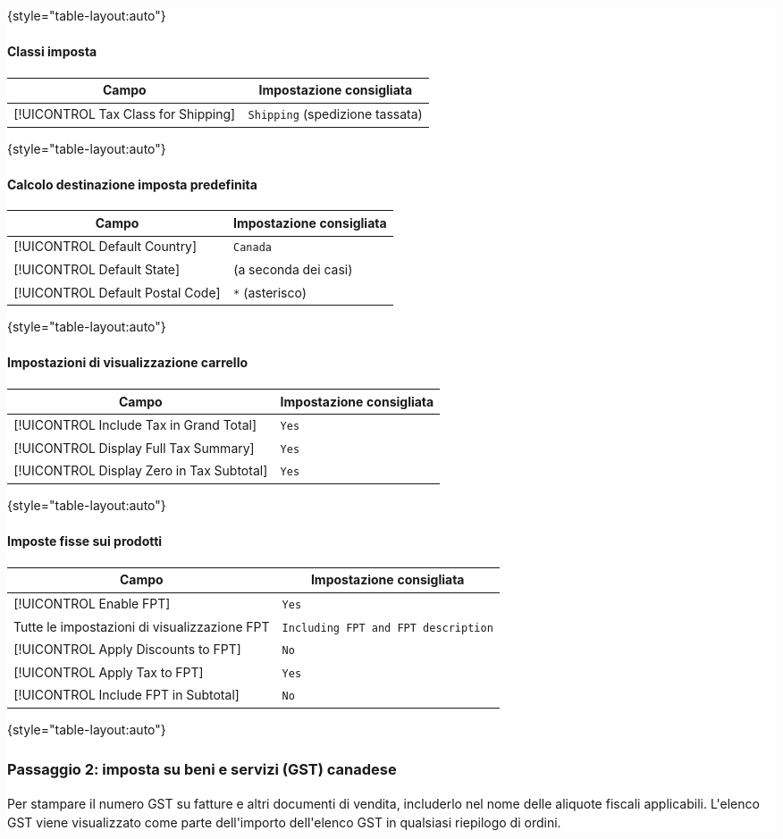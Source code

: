 {style="table-layout:auto"}

#### Classi imposta

| Campo | Impostazione consigliata |
|--- |--- |
| [!UICONTROL Tax Class for Shipping] | `Shipping` (spedizione tassata) |

{style="table-layout:auto"}

#### Calcolo destinazione imposta predefinita

| Campo | Impostazione consigliata |
|--- |--- |
| [!UICONTROL Default Country] | `Canada` |
| [!UICONTROL Default State] | (a seconda dei casi) |
| [!UICONTROL Default Postal Code] | `*` (asterisco) |

{style="table-layout:auto"}

#### Impostazioni di visualizzazione carrello

| Campo | Impostazione consigliata |
|--- |--- |
| [!UICONTROL Include Tax in Grand Total] | `Yes` |
| [!UICONTROL Display Full Tax Summary] | `Yes` |
| [!UICONTROL Display Zero in Tax Subtotal] | `Yes` |

{style="table-layout:auto"}

#### Imposte fisse sui prodotti

| Campo | Impostazione consigliata |
|--- |--- |
| [!UICONTROL Enable FPT] | `Yes` |
| Tutte le impostazioni di visualizzazione FPT | `Including FPT and FPT description` |
| [!UICONTROL Apply Discounts to FPT] | `No` |
| [!UICONTROL Apply Tax to FPT] | `Yes` |
| [!UICONTROL Include FPT in Subtotal] | `No` |

{style="table-layout:auto"}

### Passaggio 2: imposta su beni e servizi (GST) canadese

Per stampare il numero GST su fatture e altri documenti di vendita, includerlo nel nome delle aliquote fiscali applicabili. L&#39;elenco GST viene visualizzato come parte dell&#39;importo dell&#39;elenco GST in qualsiasi riepilogo di ordini.


[1]: https://www.revenuquebec.ca/en/businesses/
[2]: https://www.saskatchewan.ca/finance
[3]: https://www.gov.mb.ca/finance/taxation/bulletins/004.pdf